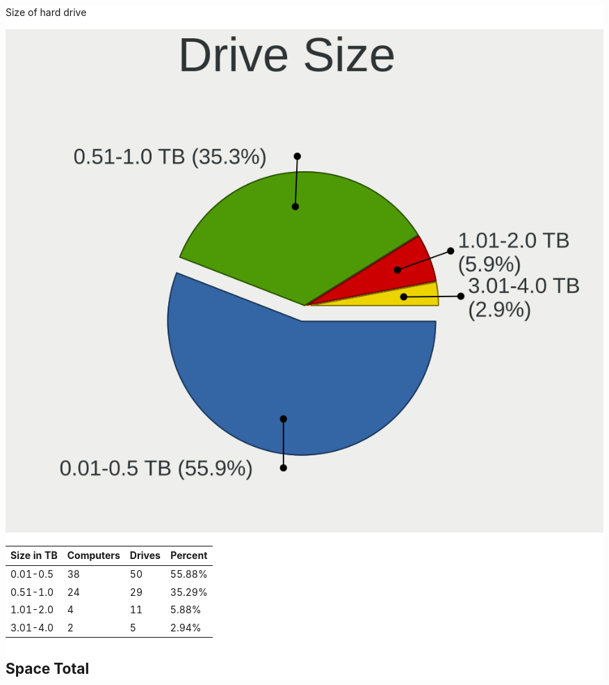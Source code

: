 Size of hard drive

![Drive Size](./All/images/pie_chart_bsd/drive_size.svg)


| Size in TB | Computers | Drives | Percent |
|------------|-----------|--------|---------|
| 0.01-0.5   | 38        | 50     | 55.88%  |
| 0.51-1.0   | 24        | 29     | 35.29%  |
| 1.01-2.0   | 4         | 11     | 5.88%   |
| 3.01-4.0   | 2         | 5      | 2.94%   |

Space Total
-----------
